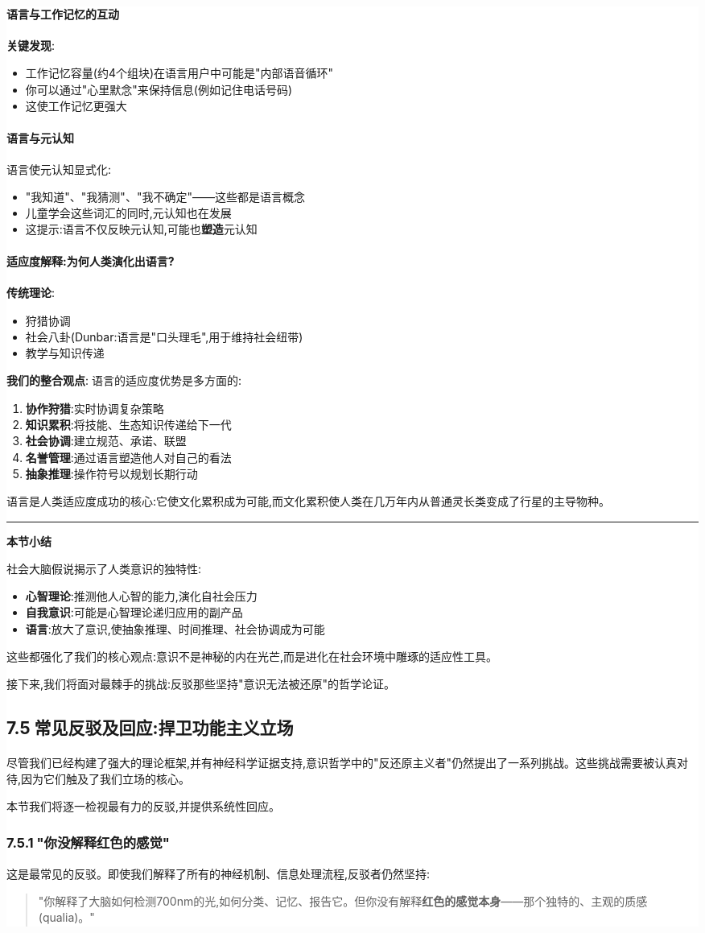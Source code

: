 #### 语言与工作记忆的互动

**关键发现**:
- 工作记忆容量(约4个组块)在语言用户中可能是"内部语音循环"
- 你可以通过"心里默念"来保持信息(例如记住电话号码)
- 这使工作记忆更强大

#### 语言与元认知

语言使元认知显式化:
- "我知道"、"我猜测"、"我不确定"——这些都是语言概念
- 儿童学会这些词汇的同时,元认知也在发展
- 这提示:语言不仅反映元认知,可能也**塑造**元认知

#### 适应度解释:为何人类演化出语言?

**传统理论**:
- 狩猎协调
- 社会八卦(Dunbar:语言是"口头理毛",用于维持社会纽带)
- 教学与知识传递

**我们的整合观点**:
语言的适应度优势是多方面的:
1. **协作狩猎**:实时协调复杂策略
2. **知识累积**:将技能、生态知识传递给下一代
3. **社会协调**:建立规范、承诺、联盟
4. **名誉管理**:通过语言塑造他人对自己的看法
5. **抽象推理**:操作符号以规划长期行动

语言是人类适应度成功的核心:它使文化累积成为可能,而文化累积使人类在几万年内从普通灵长类变成了行星的主导物种。

---

**本节小结**

社会大脑假说揭示了人类意识的独特性:
- **心智理论**:推测他人心智的能力,演化自社会压力
- **自我意识**:可能是心智理论递归应用的副产品
- **语言**:放大了意识,使抽象推理、时间推理、社会协调成为可能

这些都强化了我们的核心观点:意识不是神秘的内在光芒,而是进化在社会环境中雕琢的适应性工具。

接下来,我们将面对最棘手的挑战:反驳那些坚持"意识无法被还原"的哲学论证。

## 7.5 常见反驳及回应:捍卫功能主义立场

尽管我们已经构建了强大的理论框架,并有神经科学证据支持,意识哲学中的"反还原主义者"仍然提出了一系列挑战。这些挑战需要被认真对待,因为它们触及了我们立场的核心。

本节我们将逐一检视最有力的反驳,并提供系统性回应。

### 7.5.1 "你没解释红色的感觉"

这是最常见的反驳。即使我们解释了所有的神经机制、信息处理流程,反驳者仍然坚持:

> "你解释了大脑如何检测700nm的光,如何分类、记忆、报告它。但你没有解释**红色的感觉本身**——那个独特的、主观的质感(qualia)。"
